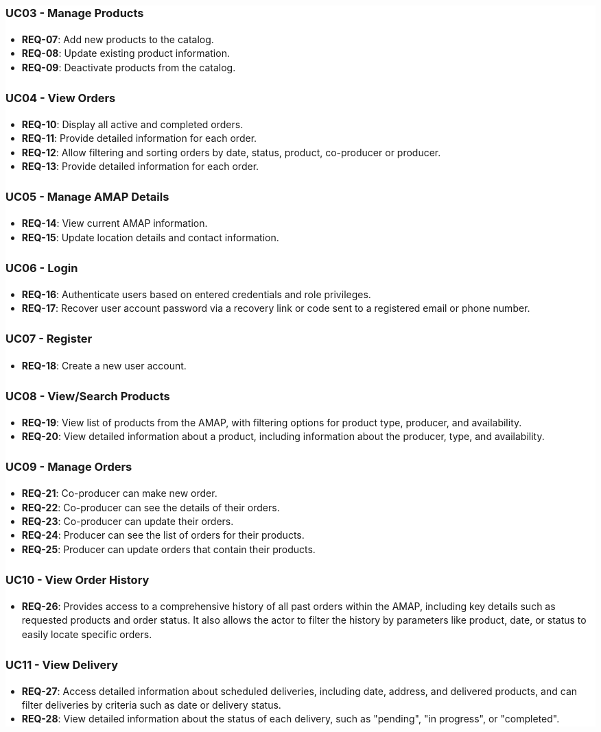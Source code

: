 ### UC03 - Manage Products

- **REQ-07**: Add new products to the catalog.
- **REQ-08**: Update existing product information.
- **REQ-09**: Deactivate products from the catalog.

### UC04 - View Orders

- **REQ-10**: Display all active and completed orders.
- **REQ-11**: Provide detailed information for each order.
- **REQ-12**: Allow filtering and sorting orders by date, status, product, co-producer or producer.
- **REQ-13**: Provide detailed information for each order.

### UC05 - Manage AMAP Details

- **REQ-14**: View current AMAP information.
- **REQ-15**: Update location details and contact information.

### UC06 - Login

- **REQ-16**: Authenticate users based on entered credentials and role privileges.
- **REQ-17**: Recover user account password via a recovery link or code sent to a registered email or phone number.

### UC07 - Register

- **REQ-18**: Create a new user account.

### UC08 - View/Search Products

- **REQ-19**: View list of products from the AMAP, with filtering options for product type, producer, and availability.
- **REQ-20**: View detailed information about a product, including information about the producer, type, and availability.

### UC09 - Manage Orders

- **REQ-21**: Co-producer can make new order.
- **REQ-22**: Co-producer can see the details of their orders.
- **REQ-23**: Co-producer can update their orders.
- **REQ-24**: Producer can see the list of orders for their products.
- **REQ-25**: Producer can update orders that contain their products.

### UC10 - View Order History

- **REQ-26**: Provides access to a comprehensive history of all past orders within the AMAP, including key details such as requested products and order status. It also allows the actor to filter the history by parameters like product, date, or status to easily locate specific orders.

### UC11 - View Delivery

- **REQ-27**: Access detailed information about scheduled deliveries, including date, address, and delivered products, and can filter deliveries by criteria such as date or delivery status.
- **REQ-28**: View detailed information about the status of each delivery, such as "pending", "in progress", or "completed".
